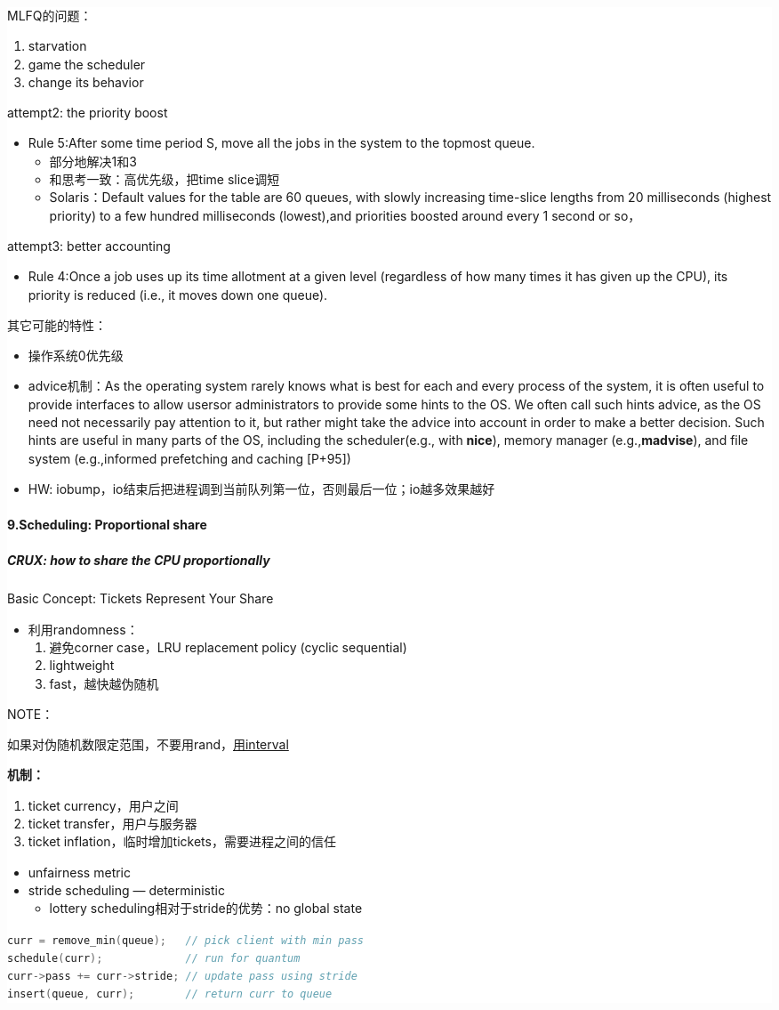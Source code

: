 MLFQ的问题：    
1. starvation
2. game the scheduler
3. change its behavior

attempt2: the priority boost

* Rule 5:After some time period S, move all the jobs in the system to the topmost queue.
  * 部分地解决1和3
  * 和思考一致：高优先级，把time slice调短
  * Solaris：Default values for the table are 60 queues, with slowly increasing time-slice lengths from 20 milliseconds (highest priority) to a few hundred milliseconds (lowest),and priorities boosted around every 1 second or so，

attempt3: better accounting

* Rule 4:Once a job uses up its time allotment at a given level (regardless of how many times it has given up the CPU), its priority is reduced (i.e., it moves down one queue).

其它可能的特性：
* 操作系统0优先级
* advice机制：As the operating system rarely knows what is best for each and every process of the system, it is often useful to provide interfaces to allow usersor administrators to provide some hints to the OS. We often call such hints advice, as the OS need not necessarily pay attention to it, but rather might take the advice into account in order to make a better decision. Such hints are useful in many parts of the OS, including the scheduler(e.g., with **nice**), memory manager (e.g.,**madvise**), and file system (e.g.,informed prefetching and caching [P+95])


* HW: iobump，io结束后把进程调到当前队列第一位，否则最后一位；io越多效果越好

#### 9.Scheduling: Proportional share

##### CRUX: how to share the CPU proportionally

Basic Concept: Tickets Represent Your Share
* 利用randomness：
  1. 避免corner case，LRU replacement policy (cyclic sequential)    
  2. lightweight    
  3. fast，越快越伪随机

NOTE：

如果对伪随机数限定范围，不要用rand，[用interval](https://stackoverflow.com/questions/2509679/how-to-generate-a-random-integer-number-from-within-a-range)

**机制：**

1. ticket currency，用户之间
2. ticket transfer，用户与服务器
3. ticket inflation，临时增加tickets，需要进程之间的信任

* unfairness metric
* stride scheduling    — deterministic
  * lottery scheduling相对于stride的优势：no global state

```c++
curr = remove_min(queue);   // pick client with min pass
schedule(curr);             // run for quantum
curr->pass += curr->stride; // update pass using stride
insert(queue, curr);        // return curr to queue
```
